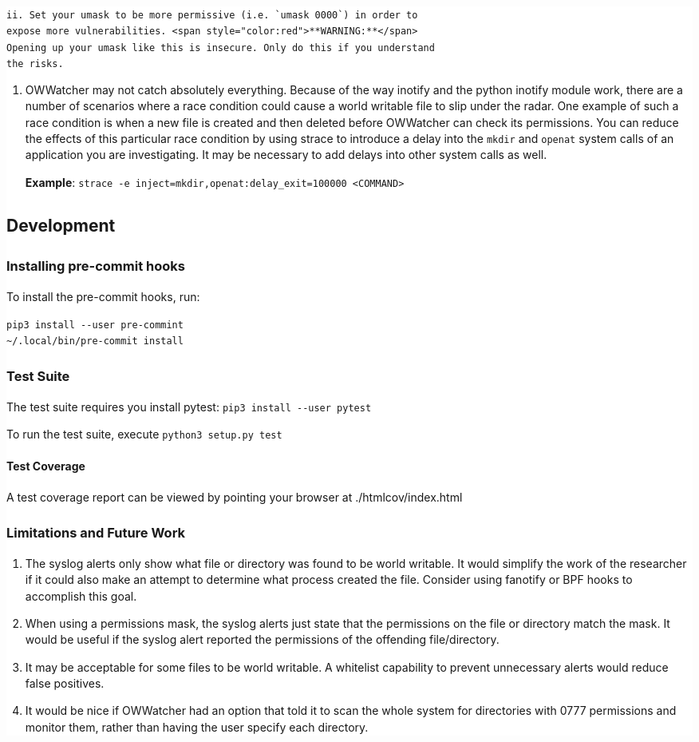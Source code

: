     ii. Set your umask to be more permissive (i.e. `umask 0000`) in order to
    expose more vulnerabilities. <span style="color:red">**WARNING:**</span>
    Opening up your umask like this is insecure. Only do this if you understand
    the risks.

1. OWWatcher may not catch absolutely everything. Because of the way inotify and
the python inotify module work, there are a number of scenarios where a race
condition could cause a world writable file to slip under the radar. One example
of such a race condition is when a new file is created and then deleted before
OWWatcher can check its permissions. You can reduce the effects of this
particular race condition by using strace to introduce a delay into the `mkdir`
and `openat` system calls of an application you are investigating. It may be
necessary to add delays into other system calls as well.

    **Example**: `strace -e inject=mkdir,openat:delay_exit=100000 <COMMAND>`

## Development

### Installing pre-commit hooks

To install the pre-commit hooks, run:
	
	pip3 install --user pre-commint
	~/.local/bin/pre-commit install

### Test Suite

The test suite requires you install pytest: `pip3 install --user pytest`

To run the test suite, execute `python3 setup.py test`

#### Test Coverage

A test coverage report can be viewed by pointing your browser at
./htmlcov/index.html

### Limitations and Future Work

1. The syslog alerts only show what file or directory was found to be world
   writable. It would simplify the work of the researcher if it could also make
   an attempt to determine what process created the file. Consider using
   fanotify or BPF hooks to accomplish this goal.

1. When using a permissions mask, the syslog alerts just state that the
   permissions on the file or directory match the mask. It would be useful if
   the syslog alert reported the permissions of the offending file/directory.

1. It may be acceptable for some files to be world writable. A whitelist
   capability to prevent unnecessary alerts would reduce false positives.

1. It would be nice if OWWatcher had an option that told it to scan the whole
   system for directories with 0777 permissions and monitor them, rather than
   having the user specify each directory.
